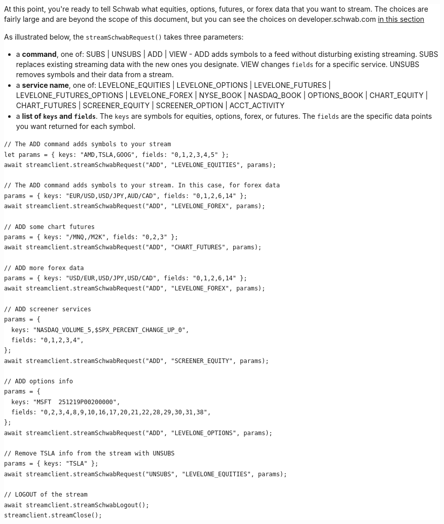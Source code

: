 At this point, you're ready to tell Schwab what equities, options, futures, or forex data that you want to stream. The choices are fairly large and are beyond the scope of this document, but you can see the choices on developer.schwab.com [in this section](https://developer.schwab.com/products/trader-api--individual/details/documentation/Market%20Data%20Production)

As illustrated below, the `streamSchwabRequest()` takes three parameters:

- a **command**, one of: SUBS | UNSUBS | ADD | VIEW - ADD adds symbols to a feed without disturbing existing streaming. SUBS replaces existing streaming data with the new ones you designate. VIEW changes `fields` for a specific service. UNSUBS removes symbols and their data from a stream.
- a **service name**, one of: LEVELONE_EQUITIES | LEVELONE_OPTIONS | LEVELONE_FUTURES | LEVELONE_FUTURES_OPTIONS | LEVELONE_FOREX | NYSE_BOOK | NASDAQ_BOOK | OPTIONS_BOOK | CHART_EQUITY | CHART_FUTURES | SCREENER_EQUITY | SCREENER_OPTION | ACCT_ACTIVITY
- a **list of `keys` and `fields`**. The `keys` are symbols for equities, options, forex, or futures. The `fields` are the specific data points you want returned for each symbol.

```
// The ADD command adds symbols to your stream
let params = { keys: "AMD,TSLA,GOOG", fields: "0,1,2,3,4,5" };
await streamclient.streamSchwabRequest("ADD", "LEVELONE_EQUITIES", params);

// The ADD command adds symbols to your stream. In this case, for forex data
params = { keys: "EUR/USD,USD/JPY,AUD/CAD", fields: "0,1,2,6,14" };
await streamclient.streamSchwabRequest("ADD", "LEVELONE_FOREX", params);

// ADD some chart futures
params = { keys: "/MNQ,/M2K", fields: "0,2,3" };
await streamclient.streamSchwabRequest("ADD", "CHART_FUTURES", params);

// ADD more forex data
params = { keys: "USD/EUR,USD/JPY,USD/CAD", fields: "0,1,2,6,14" };
await streamclient.streamSchwabRequest("ADD", "LEVELONE_FOREX", params);

// ADD screener services
params = {
  keys: "NASDAQ_VOLUME_5,$SPX_PERCENT_CHANGE_UP_0",
  fields: "0,1,2,3,4",
};
await streamclient.streamSchwabRequest("ADD", "SCREENER_EQUITY", params);

// ADD options info
params = {
  keys: "MSFT  251219P00200000",
  fields: "0,2,3,4,8,9,10,16,17,20,21,22,28,29,30,31,38",
};
await streamclient.streamSchwabRequest("ADD", "LEVELONE_OPTIONS", params);

// Remove TSLA info from the stream with UNSUBS
params = { keys: "TSLA" };
await streamclient.streamSchwabRequest("UNSUBS", "LEVELONE_EQUITIES", params);

// LOGOUT of the stream
await streamclient.streamSchwabLogout();
streamclient.streamClose();
```

